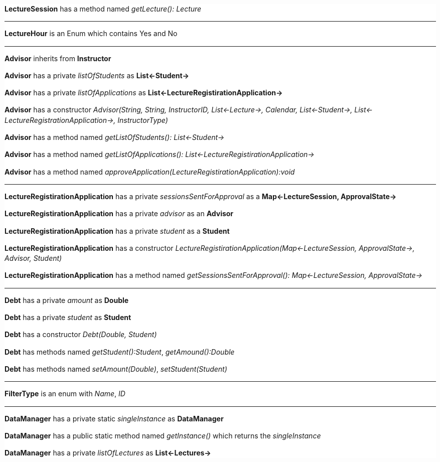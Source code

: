 **LectureSession** has a method named *getLecture(): Lecture*

----

**LectureHour** is an Enum which contains Yes and No

----

**Advisor** inherits from **Instructor**

**Advisor** has a private *listOfStudents* as **List<-Student->**

**Advisor** has a private *listOfApplications* as **List<-LectureRegistirationApplication->**

**Advisor** has a constructor *Advisor(String, String, InstructorID, List<-Lecture->, Calendar, List<-Student->, List<-LectureRegistrationApplication->, InstructorType)*

**Advisor** has a method named *getListOfStudents(): List<-Student->*

**Advisor** has a method named *getListOfApplications(): List<-LectureRegistirationApplication->*

**Advisor** has a method named *approveApplication(LectureRegistirationApplication):void*


----

**LectureRegistirationApplication** has a private *sessionsSentForApproval* as a **Map<-LectureSession, ApprovalState->**

**LectureRegistirationApplication** has a private *advisor* as an **Advisor**

**LectureRegistirationApplication** has a private *student* as a **Student**

**LectureRegistirationApplication** has a constructor *LectureRegistirationApplication(Map<-LectureSession, ApprovalState->, Advisor, Student)*

**LectureRegistirationApplication** has a method named *getSessionsSentForApproval(): Map<-LectureSession, ApprovalState->*

----

**Debt** has a private *amount* as **Double**

**Debt** has a private *student* as **Student**

**Debt** has a constructor *Debt(Double, Student)*

**Debt** has methods named *getStudent():Student*, *getAmound():Double*

**Debt** has methods named *setAmount(Double)*, *setStudent(Student)*

----

**FilterType** is an enum with *Name*, *ID*

----

**DataManager** has a private static *singleInstance* as **DataManager**

**DataManager** has a public static method named *getInstance()* which returns the *singleInstance*

**DataManager** has a private *listOfLectures* as **List<-Lectures->**
